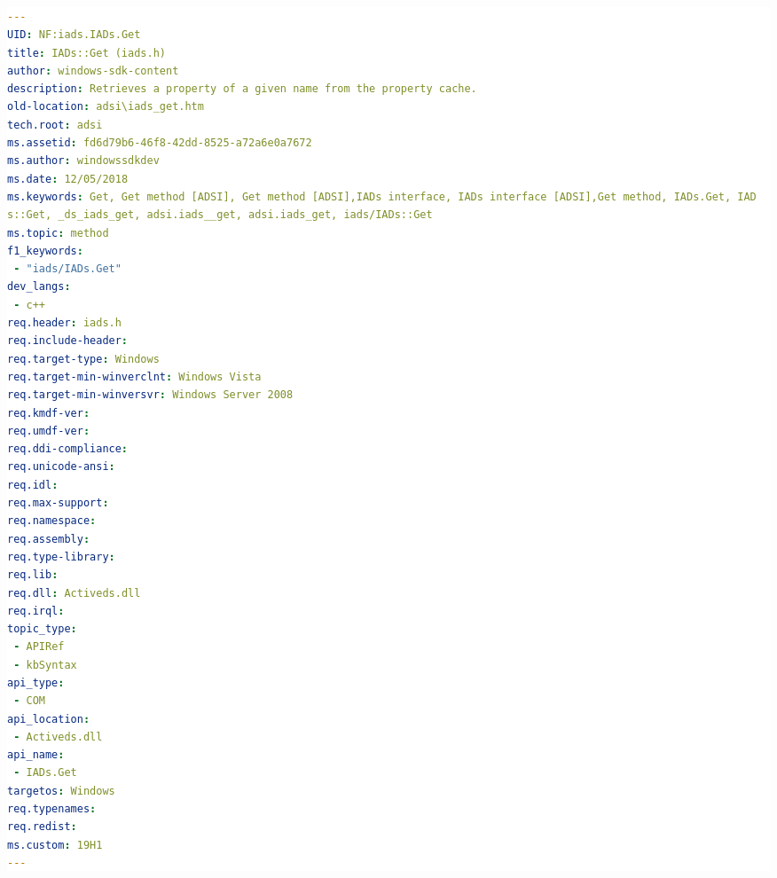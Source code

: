 ```yaml
---
UID: NF:iads.IADs.Get
title: IADs::Get (iads.h)
author: windows-sdk-content
description: Retrieves a property of a given name from the property cache.
old-location: adsi\iads_get.htm
tech.root: adsi
ms.assetid: fd6d79b6-46f8-42dd-8525-a72a6e0a7672
ms.author: windowssdkdev
ms.date: 12/05/2018
ms.keywords: Get, Get method [ADSI], Get method [ADSI],IADs interface, IADs interface [ADSI],Get method, IADs.Get, IADs::Get, _ds_iads_get, adsi.iads__get, adsi.iads_get, iads/IADs::Get
ms.topic: method
f1_keywords: 
 - "iads/IADs.Get"
dev_langs:
 - c++
req.header: iads.h
req.include-header: 
req.target-type: Windows
req.target-min-winverclnt: Windows Vista
req.target-min-winversvr: Windows Server 2008
req.kmdf-ver: 
req.umdf-ver: 
req.ddi-compliance: 
req.unicode-ansi: 
req.idl: 
req.max-support: 
req.namespace: 
req.assembly: 
req.type-library: 
req.lib: 
req.dll: Activeds.dll
req.irql: 
topic_type:
 - APIRef
 - kbSyntax
api_type:
 - COM
api_location:
 - Activeds.dll
api_name:
 - IADs.Get
targetos: Windows
req.typenames: 
req.redist: 
ms.custom: 19H1
---
```

